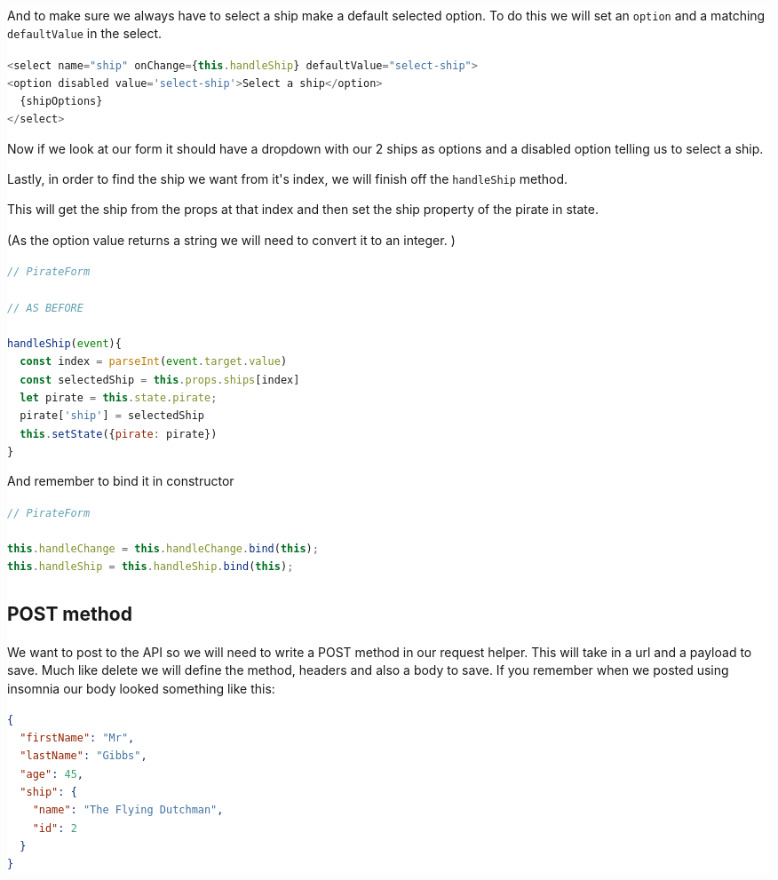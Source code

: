 And to make sure we always have to select a ship make a default selected option. To do this we will set an `option` and a matching `defaultValue` in the select.

```js
<select name="ship" onChange={this.handleShip} defaultValue="select-ship">
<option disabled value='select-ship'>Select a ship</option>
  {shipOptions}
</select>
```

Now if we look at our form it should have a dropdown with our 2 ships as options and a disabled option telling us to select a ship.

Lastly, in order to find the ship we want from it's index, we will finish off the `handleShip` method.

This will get the ship from the props at that index and then set the ship property of the pirate in state.

(As the option value returns a string we will need to convert it to an integer. )

```js
// PirateForm

// AS BEFORE

handleShip(event){
  const index = parseInt(event.target.value)
  const selectedShip = this.props.ships[index]
  let pirate = this.state.pirate;
  pirate['ship'] = selectedShip
  this.setState({pirate: pirate})
}
```

And remember to bind it in constructor

```js
// PirateForm

this.handleChange = this.handleChange.bind(this);
this.handleShip = this.handleShip.bind(this);
```

## POST method

We want to post to the API so we will need to write a POST method in our request helper. This will take in a url and a payload to save. Much like delete we will define the method, headers and also a body to save. If you remember when we posted using insomnia our body looked something like this:

```json
{
  "firstName": "Mr",
  "lastName": "Gibbs",
  "age": 45,
  "ship": {
    "name": "The Flying Dutchman",
    "id": 2
  }
}
```
